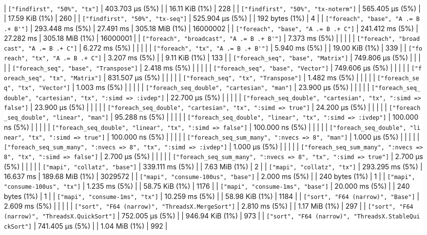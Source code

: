 | `["findfirst", "50%", "tx"]`                                       | 403.703 μs (5%) |           |   16.11 KiB (1%) |         228 |
| `["findfirst", "50%", "tx-noterm"]`                                | 565.405 μs (5%) |           |   17.59 KiB (1%) |         260 |
| `["findfirst", "50%", "tx-seq"]`                                   | 525.904 μs (5%) |           |   192 bytes (1%) |           4 |
| `["foreach", "base", "A .= B .+ B'"]`                              | 293.448 ms (5%) | 27.491 ms |  305.18 MiB (1%) |    16000002 |
| `["foreach", "base", "A .= B .+ C"]`                               | 241.412 ms (5%) | 27.282 ms |  305.18 MiB (1%) |    16000001 |
| `["foreach", "broadcast", "A .= B .+ B'"]`                         |   7.373 ms (5%) |           |                  |             |
| `["foreach", "broadcast", "A .= B .+ C"]`                          |   6.272 ms (5%) |           |                  |             |
| `["foreach", "tx", "A .= B .+ B'"]`                                |   5.940 ms (5%) |           |   19.00 KiB (1%) |         339 |
| `["foreach", "tx", "A .= B .+ C"]`                                 |   3.207 ms (5%) |           |    9.11 KiB (1%) |         133 |
| `["foreach_seq", "base", "Matrix"]`                                | 749.806 μs (5%) |           |                  |             |
| `["foreach_seq", "base", "Transpose"]`                             |   2.418 ms (5%) |           |                  |             |
| `["foreach_seq", "base", "Vector"]`                                | 749.606 μs (5%) |           |                  |             |
| `["foreach_seq", "tx", "Matrix"]`                                  | 831.507 μs (5%) |           |                  |             |
| `["foreach_seq", "tx", "Transpose"]`                               |   1.482 ms (5%) |           |                  |             |
| `["foreach_seq", "tx", "Vector"]`                                  |   1.003 ms (5%) |           |                  |             |
| `["foreach_seq_double", "cartesian", "man"]`                       |  23.900 μs (5%) |           |                  |             |
| `["foreach_seq_double", "cartesian", "tx", ":simd => :ivdep"]`     |  22.700 μs (5%) |           |                  |             |
| `["foreach_seq_double", "cartesian", "tx", ":simd => false"]`      |  23.900 μs (5%) |           |                  |             |
| `["foreach_seq_double", "cartesian", "tx", ":simd => true"]`       |  24.200 μs (5%) |           |                  |             |
| `["foreach_seq_double", "linear", "man"]`                          |  95.288 ns (5%) |           |                  |             |
| `["foreach_seq_double", "linear", "tx", ":simd => :ivdep"]`        | 100.000 ns (5%) |           |                  |             |
| `["foreach_seq_double", "linear", "tx", ":simd => false"]`         | 100.000 ns (5%) |           |                  |             |
| `["foreach_seq_double", "linear", "tx", ":simd => true"]`          | 100.000 ns (5%) |           |                  |             |
| `["foreach_seq_sum_many", ":nvecs => 8", "man"]`                   |   1.000 μs (5%) |           |                  |             |
| `["foreach_seq_sum_many", ":nvecs => 8", "tx", ":simd => :ivdep"]` |   1.000 μs (5%) |           |                  |             |
| `["foreach_seq_sum_many", ":nvecs => 8", "tx", ":simd => false"]`  |   2.700 μs (5%) |           |                  |             |
| `["foreach_seq_sum_many", ":nvecs => 8", "tx", ":simd => true"]`   |   2.700 μs (5%) |           |                  |             |
| `["mapi", "collatz", "base"]`                                      | 339.111 ms (5%) |           |    7.63 MiB (1%) |           2 |
| `["mapi", "collatz", "tx"]`                                        | 293.295 ms (5%) | 16.637 ms |  189.68 MiB (1%) |     3029572 |
| `["mapi", "consume-100us", "base"]`                                |   2.000 ms (5%) |           |   240 bytes (1%) |           1 |
| `["mapi", "consume-100us", "tx"]`                                  |   1.235 ms (5%) |           |   58.75 KiB (1%) |        1176 |
| `["mapi", "consume-1ms", "base"]`                                  |  20.000 ms (5%) |           |   240 bytes (1%) |           1 |
| `["mapi", "consume-1ms", "tx"]`                                    |  10.259 ms (5%) |           |   58.98 KiB (1%) |        1184 |
| `["sort", "F64 (narrow)", "Base"]`                                 |   2.609 ms (5%) |           |                  |             |
| `["sort", "F64 (narrow)", "ThreadsX.MergeSort"]`                   |   2.810 ms (5%) |           |    1.17 MiB (1%) |         297 |
| `["sort", "F64 (narrow)", "ThreadsX.QuickSort"]`                   | 752.005 μs (5%) |           |  946.94 KiB (1%) |         973 |
| `["sort", "F64 (narrow)", "ThreadsX.StableQuickSort"]`             | 741.405 μs (5%) |           |    1.04 MiB (1%) |         992 |